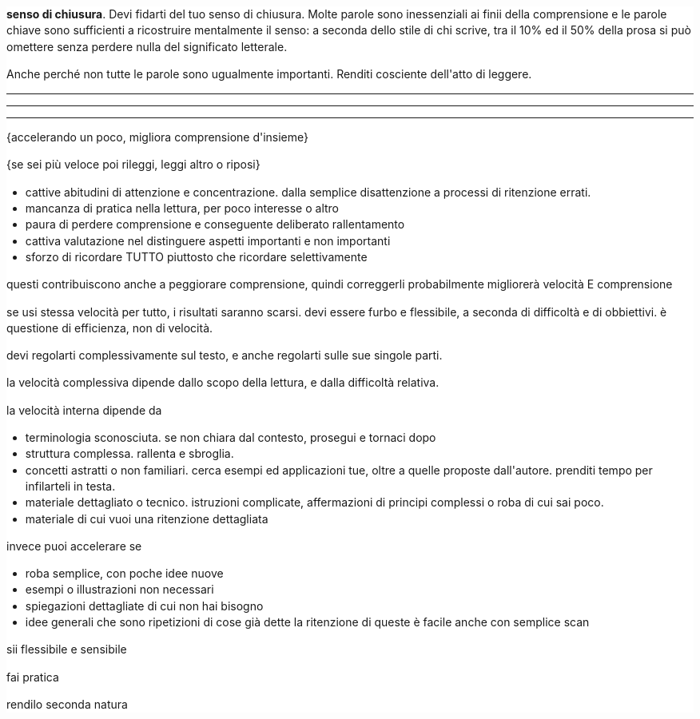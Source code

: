 **senso di chiusura**. Devi fidarti del tuo senso di chiusura. Molte parole sono inessenziali ai finii della comprensione e le parole chiave sono sufficienti a ricostruire mentalmente il senso: a seconda dello stile di chi scrive, tra il 10% ed il 50% della prosa si può omettere senza perdere nulla del significato letterale.

Anche perché non tutte le parole sono ugualmente importanti.
Renditi cosciente dell'atto di leggere.


------------------------------
------------------------------
------------------------------



{accelerando un poco, migliora comprensione d'insieme}

{se sei più veloce poi rileggi, leggi altro o riposi}


* cattive abitudini di attenzione e concentrazione. dalla semplice disattenzione a processi di ritenzione errati.
* mancanza di pratica nella lettura, per poco interesse o altro
* paura di perdere comprensione e conseguente deliberato rallentamento
* cattiva valutazione nel distinguere aspetti importanti e non importanti
* sforzo di ricordare TUTTO piuttosto che ricordare selettivamente

questi contribuiscono anche a peggiorare comprensione, quindi correggerli probabilmente migliorerà velocità E comprensione


se usi stessa velocità per tutto, i risultati saranno scarsi. devi essere furbo e flessibile, a seconda di difficoltà e di obbiettivi. è questione di efficienza, non di velocità.

devi regolarti complessivamente sul testo, e anche regolarti sulle sue singole parti.

la velocità complessiva dipende dallo scopo della lettura, e dalla difficoltà relativa.

la velocità interna dipende da
* terminologia sconosciuta. se non chiara dal contesto, prosegui e tornaci dopo
* struttura complessa. rallenta e sbroglia.
* concetti astratti o non familiari. cerca esempi ed applicazioni tue, oltre a quelle proposte dall'autore. prenditi tempo per infilarteli in testa.
* materiale dettagliato o tecnico. istruzioni complicate, affermazioni di principi complessi o roba di cui sai poco.
* materiale di cui vuoi una ritenzione dettagliata

invece puoi accelerare se
* roba semplice, con poche idee nuove
* esempi o illustrazioni non necessari
* spiegazioni dettagliate di cui non hai bisogno
* idee generali che sono ripetizioni di cose già dette
la ritenzione di queste è facile anche con semplice scan

sii flessibile e sensibile

fai pratica

rendilo seconda natura

